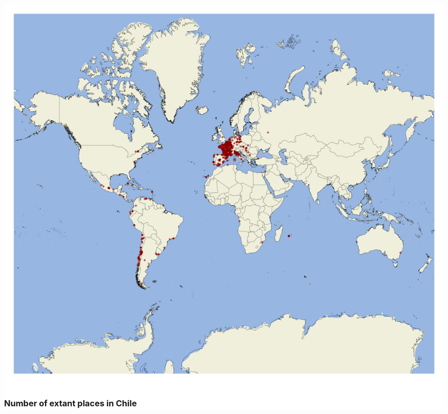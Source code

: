 ![A world map of extant memorial places to Salvador Allende. One marker corresponds to one place. Most of the markers are concentrated in France and Chile, with some more around Europe, South America, and Central America. A few more markers can be seen in Africa, North America, and Australia.](assets/dataviz/map_of_extant_places_in_the_world.png)

### Number of extant places in Chile
